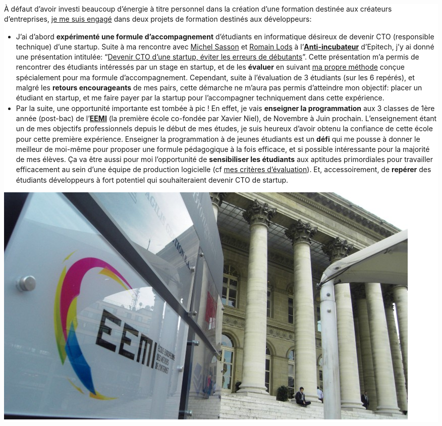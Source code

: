 À défaut d’avoir investi beaucoup d’énergie à titre personnel dans la création d’une formation destinée aux créateurs d’entreprises, [je me suis engagé](https://medium.com/tell-me-your-story-and-experience/next-steps-teach-travel-freelance-cf7e87545294) dans deux projets de formation destinés aux développeurs:

*   J’ai d’abord **expérimenté une formule d’accompagnement** d’étudiants en informatique désireux de devenir CTO (responsible technique) d’une startup. Suite à ma rencontre avec [Michel Sasson](https://twitter.com/msasson) et [Romain Lods](https://twitter.com/rolographic) à l’[**Anti-incubateur**](http://anti-incubateur.epitech.eu/) d’Epitech, j’y ai donné une présentation intitulée: “[Devenir CTO d’une startup, éviter les erreurs de débutants](https://gist.github.com/adrienjoly/b086ef74893865079484)”. Cette présentation m’a permis de rencontrer des étudiants intéressés par un stage en startup, et de les **évaluer** en suivant [ma propre méthode](https://gist.github.com/adrienjoly/f0583ad37e2546a50a25) conçue spécialement pour ma formule d’accompagnement. Cependant, suite à l’évaluation de 3 étudiants (sur les 6 repérés), et malgré les **retours encourageants** de mes pairs, cette démarche ne m’aura pas permis d’atteindre mon objectif: placer un étudiant en startup, et me faire payer par la startup pour l’accompagner techniquement dans cette expérience.
*   Par la suite, une opportunité importante est tombée à pic ! En effet, je vais **enseigner la programmation** aux 3 classes de 1ère année (post-bac) de l’[**EEMI**](http://www.eemi.com/) (la première école co-fondée par Xavier Niel), de Novembre à Juin prochain. L’enseignement étant un de mes objectifs professionnels depuis le début de mes études, je suis heureux d’avoir obtenu la confiance de cette école pour cette première expérience. Enseigner la programmation à de jeunes étudiants est un **défi** qui me pousse à donner le meilleur de moi-même pour proposer une formule pédagogique à la fois efficace, et si possible intéressante pour la majorité de mes élèves. Ça va être aussi pour moi l’opportunité de **sensibiliser les étudiants** aux aptitudes primordiales pour travailler efficacement au sein d’une équipe de production logicielle (cf [mes critères d’évaluation](https://gist.github.com/adrienjoly/f0583ad37e2546a50a25)). Et, accessoirement, de **repérer** des étudiants développeurs à fort potentiel qui souhaiteraient devenir CTO de startup.

![](/images/Bilan-et-enseignements-de-6-mois-d-exp-rimentation-entrepreneuriale/1*1eRIw8yUuMMMgiQ-EsNxsw.jpeg)
